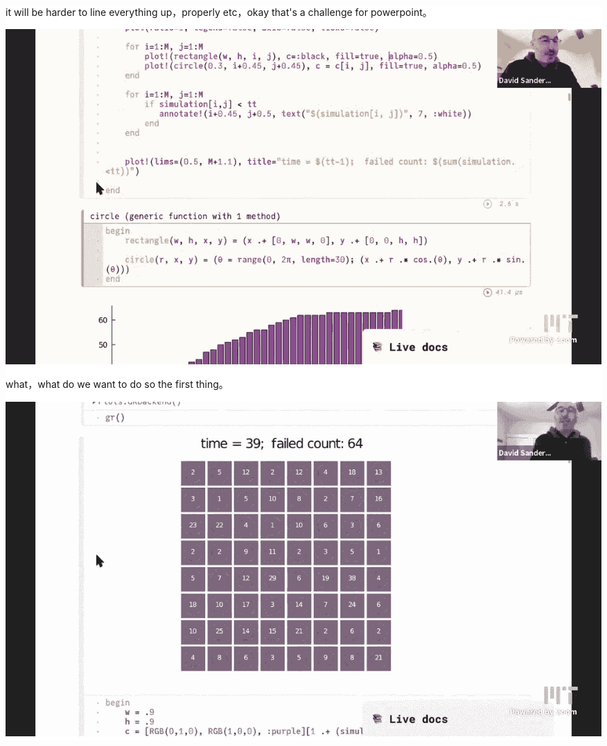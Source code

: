 it will be harder to line everything up，properly etc，okay that's a challenge for powerpoint。



![](img/b8e1d125d9ff89215ae2d0f3136f14a4_53.png)

what，what do we want to do so the first thing。

![](img/b8e1d125d9ff89215ae2d0f3136f14a4_55.png)
